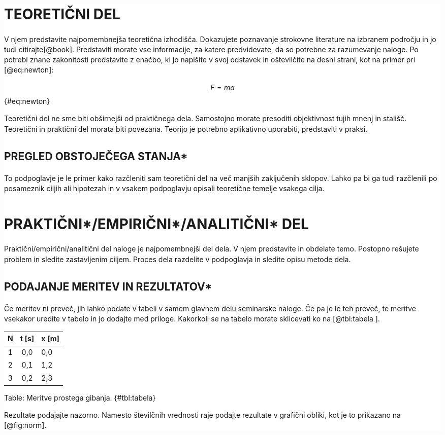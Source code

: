# TEORETIČNI DEL

V njem predstavite najpomembnejša teoretična izhodišča. Dokazujete poznavanje strokovne literature na izbranem področju in jo tudi citirajte[@book]. Predstaviti morate vse informacije, za katere predvidevate, da so potrebne za razumevanje naloge. Po potrebi znane zakonitosti predstavite z enačbo, ki jo napišite v svoj odstavek in oštevilčite na desni strani, kot na primer pri [@eq:newton]:

$$ F = m a $${#eq:newton}

Teoretični del ne sme biti obširnejši od praktičnega dela. Samostojno morate presoditi objektivnost tujih mnenj in stališč. Teoretični in praktični del morata biti povezana. Teorijo je potrebno aplikativno uporabiti, predstaviti v praksi.

## PREGLED OBSTOJEČEGA STANJA*

To podpoglavje je le primer kako razčleniti sam teoretični del na več manjših zaključenih sklopov. Lahko pa bi ga tudi razčlenili po posameznik ciljih ali hipotezah in v vsakem podpoglavju opisali teoretične temelje vsakega cilja.

# PRAKTIČNI\*/EMPIRIČNI\*/ANALITIČNI\* DEL

Praktični/empirični/analitični del naloge je najpomembnejši del dela. V njem predstavite in obdelate temo. Postopno rešujete problem in sledite zastavljenim ciljem. Proces dela razdelite v podpoglavja in sledite opisu metode dela.

## PODAJANJE MERITEV IN REZULTATOV*

Če meritev ni preveč, jih lahko podate v tabeli v samem glavnem delu seminarske naloge. Če pa je le teh preveč, te meritve vsekakor uredite v tabelo in jo dodajte med priloge. Kakorkoli se na tabelo morate sklicevati ko na [@tbl:tabela ].

| N | t [s] | x [m] |
|:-:|:-----:|-------|
| 1 |  0,0  | 0,0   |
| 2 |  0,1  | 1,2   |
| 3 |  0,2  | 2,3   |

Table: Meritve prostega gibanja. {#tbl:tabela}

Rezultate podajajte nazorno. Namesto številčnih vrednosti raje podajte rezultate v grafični obliki, kot je to prikazano na [@fig:norm].
